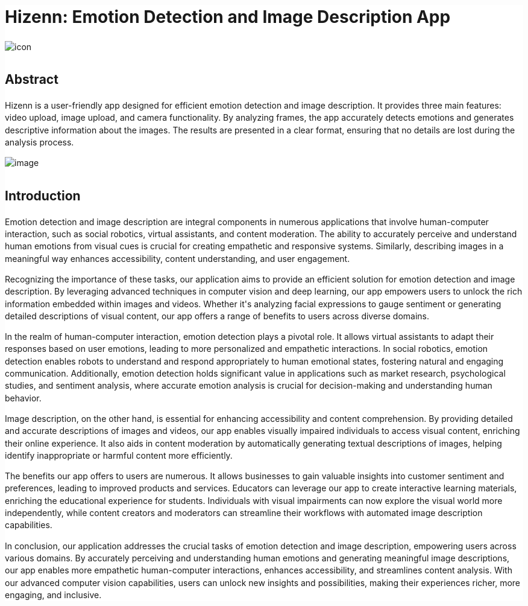 # Hizenn: Emotion Detection and Image Description App

![icon](https://github.com/TheSaucese/hizennberg/assets/88286462/750d2669-b5de-4cb5-b738-cd25fb5499ba)


## Abstract
Hizenn is a user-friendly app designed for efficient emotion detection and image description. It provides three main features: video upload, image upload, and camera functionality. By analyzing frames, the app accurately detects emotions and generates descriptive information about the images. The results are presented in a clear format, ensuring that no details are lost during the analysis process.

![image](https://github.com/TheSaucese/hizennberg/assets/88286462/50a0c556-524a-47d9-a9fa-84f0babbd2c8)

## Introduction

Emotion detection and image description are integral components in numerous applications that involve human-computer interaction, such as social robotics, virtual assistants, and content moderation. The ability to accurately perceive and understand human emotions from visual cues is crucial for creating empathetic and responsive systems. Similarly, describing images in a meaningful way enhances accessibility, content understanding, and user engagement.

Recognizing the importance of these tasks, our application aims to provide an efficient solution for emotion detection and image description. By leveraging advanced techniques in computer vision and deep learning, our app empowers users to unlock the rich information embedded within images and videos. Whether it's analyzing facial expressions to gauge sentiment or generating detailed descriptions of visual content, our app offers a range of benefits to users across diverse domains.

In the realm of human-computer interaction, emotion detection plays a pivotal role. It allows virtual assistants to adapt their responses based on user emotions, leading to more personalized and empathetic interactions. In social robotics, emotion detection enables robots to understand and respond appropriately to human emotional states, fostering natural and engaging communication. Additionally, emotion detection holds significant value in applications such as market research, psychological studies, and sentiment analysis, where accurate emotion analysis is crucial for decision-making and understanding human behavior.

Image description, on the other hand, is essential for enhancing accessibility and content comprehension. By providing detailed and accurate descriptions of images and videos, our app enables visually impaired individuals to access visual content, enriching their online experience. It also aids in content moderation by automatically generating textual descriptions of images, helping identify inappropriate or harmful content more efficiently.

The benefits our app offers to users are numerous. It allows businesses to gain valuable insights into customer sentiment and preferences, leading to improved products and services. Educators can leverage our app to create interactive learning materials, enriching the educational experience for students. Individuals with visual impairments can now explore the visual world more independently, while content creators and moderators can streamline their workflows with automated image description capabilities.

In conclusion, our application addresses the crucial tasks of emotion detection and image description, empowering users across various domains. By accurately perceiving and understanding human emotions and generating meaningful image descriptions, our app enables more empathetic human-computer interactions, enhances accessibility, and streamlines content analysis. With our advanced computer vision capabilities, users can unlock new insights and possibilities, making their experiences richer, more engaging, and inclusive.
